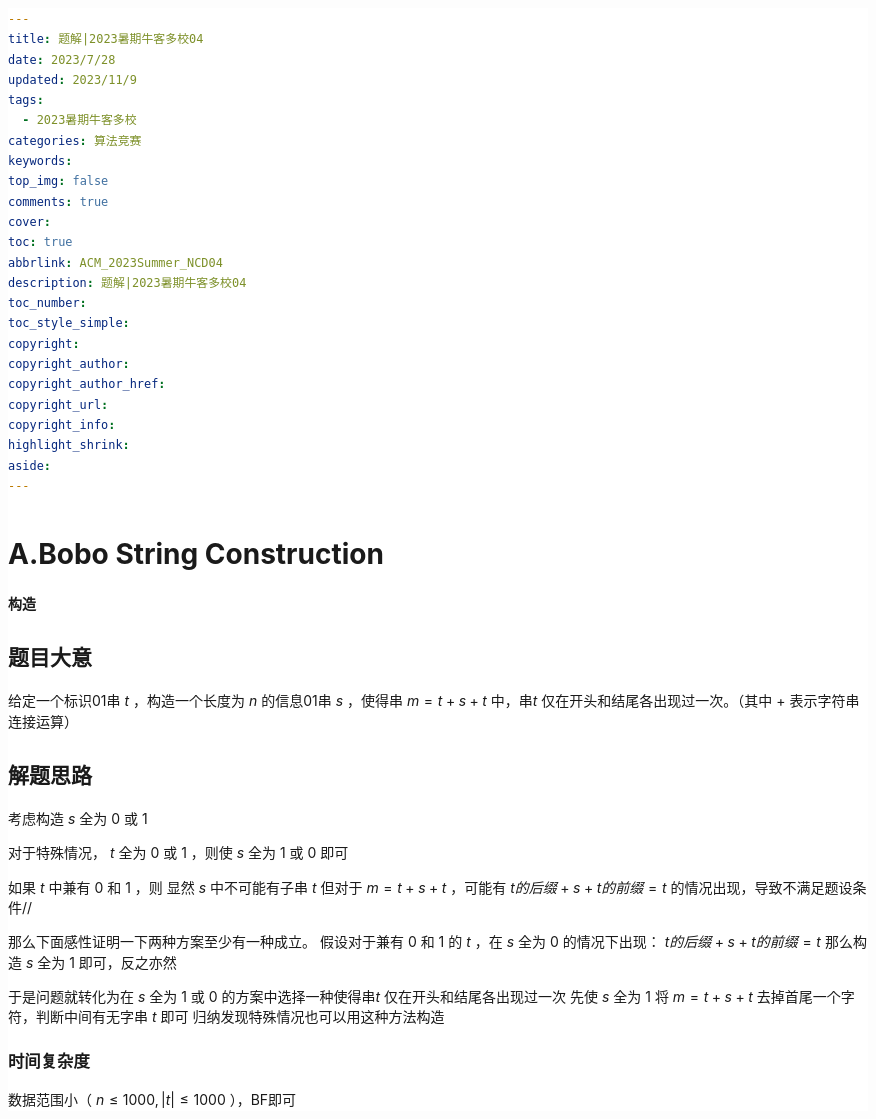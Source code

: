 ```yaml
---
title: 题解|2023暑期牛客多校04
date: 2023/7/28
updated: 2023/11/9
tags:
  - 2023暑期牛客多校
categories: 算法竞赛
keywords:
top_img: false
comments: true
cover:
toc: true
abbrlink: ACM_2023Summer_NCD04
description: 题解|2023暑期牛客多校04
toc_number:
toc_style_simple:
copyright:
copyright_author:
copyright_author_href:
copyright_url:
copyright_info:
highlight_shrink:
aside:
---
```


# A.Bobo String Construction
**构造**
## 题目大意
给定一个标识01串 $t$ ，构造一个长度为 $n$ 的信息01串 $s$ ，使得串 $m=t+s+t$ 中，串$t$ 仅在开头和结尾各出现过一次。（其中 $+$ 表示字符串连接运算）
## 解题思路
考虑构造 $s$ 全为 $0$ 或 $1$ 

对于特殊情况， $t$ 全为 $0$ 或 $1$ ，则使 $s$ 全为 $1$ 或 $0$ 即可

如果 $t$ 中兼有 $0$ 和 $1$ ，则 显然 $s$ 中不可能有子串 $t$
但对于 $m=t+s+t$ ，可能有 $t的后缀+s+t的前缀=t$ 的情况出现，导致不满足题设条件//

那么下面感性证明一下两种方案至少有一种成立。
假设对于兼有 $0$ 和 $1$ 的 $t$ ，在 $s$ 全为 $0$ 的情况下出现：
$t的后缀+s+t的前缀=t$ 
那么构造 $s$ 全为 $1$ 即可，反之亦然

于是问题就转化为在 $s$ 全为 $1$ 或 $0$ 的方案中选择一种使得串$t$ 仅在开头和结尾各出现过一次
先使 $s$ 全为 $1$ 将 $m=t+s+t$ 去掉首尾一个字符，判断中间有无字串 $t$ 即可
归纳发现特殊情况也可以用这种方法构造

### 时间复杂度
数据范围小（ $n\le 1000,|t|\le 1000$ ），BF即可
